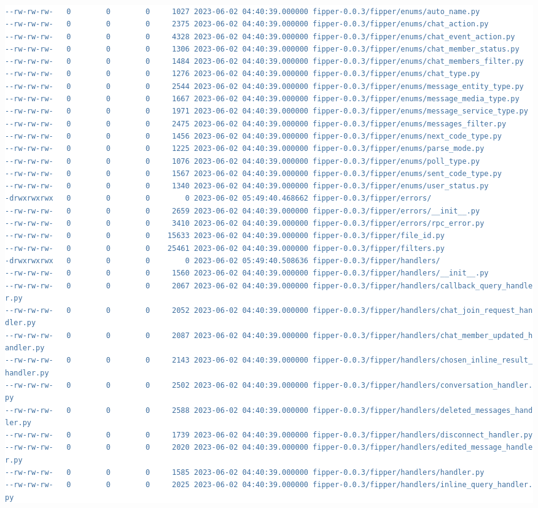 ```diff
--rw-rw-rw-   0        0        0     1027 2023-06-02 04:40:39.000000 fipper-0.0.3/fipper/enums/auto_name.py
--rw-rw-rw-   0        0        0     2375 2023-06-02 04:40:39.000000 fipper-0.0.3/fipper/enums/chat_action.py
--rw-rw-rw-   0        0        0     4328 2023-06-02 04:40:39.000000 fipper-0.0.3/fipper/enums/chat_event_action.py
--rw-rw-rw-   0        0        0     1306 2023-06-02 04:40:39.000000 fipper-0.0.3/fipper/enums/chat_member_status.py
--rw-rw-rw-   0        0        0     1484 2023-06-02 04:40:39.000000 fipper-0.0.3/fipper/enums/chat_members_filter.py
--rw-rw-rw-   0        0        0     1276 2023-06-02 04:40:39.000000 fipper-0.0.3/fipper/enums/chat_type.py
--rw-rw-rw-   0        0        0     2544 2023-06-02 04:40:39.000000 fipper-0.0.3/fipper/enums/message_entity_type.py
--rw-rw-rw-   0        0        0     1667 2023-06-02 04:40:39.000000 fipper-0.0.3/fipper/enums/message_media_type.py
--rw-rw-rw-   0        0        0     1971 2023-06-02 04:40:39.000000 fipper-0.0.3/fipper/enums/message_service_type.py
--rw-rw-rw-   0        0        0     2475 2023-06-02 04:40:39.000000 fipper-0.0.3/fipper/enums/messages_filter.py
--rw-rw-rw-   0        0        0     1456 2023-06-02 04:40:39.000000 fipper-0.0.3/fipper/enums/next_code_type.py
--rw-rw-rw-   0        0        0     1225 2023-06-02 04:40:39.000000 fipper-0.0.3/fipper/enums/parse_mode.py
--rw-rw-rw-   0        0        0     1076 2023-06-02 04:40:39.000000 fipper-0.0.3/fipper/enums/poll_type.py
--rw-rw-rw-   0        0        0     1567 2023-06-02 04:40:39.000000 fipper-0.0.3/fipper/enums/sent_code_type.py
--rw-rw-rw-   0        0        0     1340 2023-06-02 04:40:39.000000 fipper-0.0.3/fipper/enums/user_status.py
-drwxrwxrwx   0        0        0        0 2023-06-02 05:49:40.468662 fipper-0.0.3/fipper/errors/
--rw-rw-rw-   0        0        0     2659 2023-06-02 04:40:39.000000 fipper-0.0.3/fipper/errors/__init__.py
--rw-rw-rw-   0        0        0     3410 2023-06-02 04:40:39.000000 fipper-0.0.3/fipper/errors/rpc_error.py
--rw-rw-rw-   0        0        0    15633 2023-06-02 04:40:39.000000 fipper-0.0.3/fipper/file_id.py
--rw-rw-rw-   0        0        0    25461 2023-06-02 04:40:39.000000 fipper-0.0.3/fipper/filters.py
-drwxrwxrwx   0        0        0        0 2023-06-02 05:49:40.508636 fipper-0.0.3/fipper/handlers/
--rw-rw-rw-   0        0        0     1560 2023-06-02 04:40:39.000000 fipper-0.0.3/fipper/handlers/__init__.py
--rw-rw-rw-   0        0        0     2067 2023-06-02 04:40:39.000000 fipper-0.0.3/fipper/handlers/callback_query_handler.py
--rw-rw-rw-   0        0        0     2052 2023-06-02 04:40:39.000000 fipper-0.0.3/fipper/handlers/chat_join_request_handler.py
--rw-rw-rw-   0        0        0     2087 2023-06-02 04:40:39.000000 fipper-0.0.3/fipper/handlers/chat_member_updated_handler.py
--rw-rw-rw-   0        0        0     2143 2023-06-02 04:40:39.000000 fipper-0.0.3/fipper/handlers/chosen_inline_result_handler.py
--rw-rw-rw-   0        0        0     2502 2023-06-02 04:40:39.000000 fipper-0.0.3/fipper/handlers/conversation_handler.py
--rw-rw-rw-   0        0        0     2588 2023-06-02 04:40:39.000000 fipper-0.0.3/fipper/handlers/deleted_messages_handler.py
--rw-rw-rw-   0        0        0     1739 2023-06-02 04:40:39.000000 fipper-0.0.3/fipper/handlers/disconnect_handler.py
--rw-rw-rw-   0        0        0     2020 2023-06-02 04:40:39.000000 fipper-0.0.3/fipper/handlers/edited_message_handler.py
--rw-rw-rw-   0        0        0     1585 2023-06-02 04:40:39.000000 fipper-0.0.3/fipper/handlers/handler.py
--rw-rw-rw-   0        0        0     2025 2023-06-02 04:40:39.000000 fipper-0.0.3/fipper/handlers/inline_query_handler.py
```